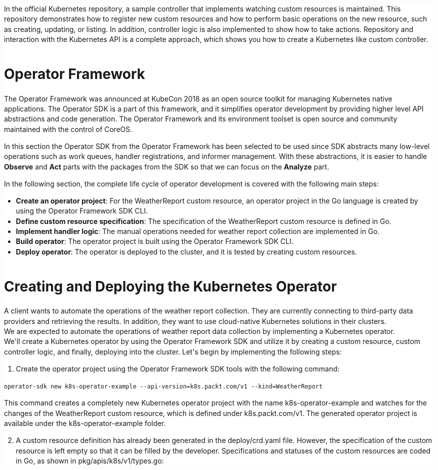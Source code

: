 In the official Kubernetes repository, a sample controller that implements watching custom resources is maintained. This repository demonstrates how to register new custom resources and how to perform basic operations on the new resource, such as creating, updating, or listing. In addition, controller logic is also implemented to show how to take actions. Repository and interaction with the Kubernetes API is a complete approach, which shows you how to create a Kubernetes like custom controller.

# Operator Framework

The Operator Framework was announced at KubeCon 2018 as an open source toolkit for managing Kubernetes native applications. The Operator SDK is a part of this framework, and it simplifies operator development by providing higher level API abstractions and code generation. The Operator Framework and its environment toolset is open source and community maintained with the control of CoreOS.

In this section the Operator SDK from the Operator Framework has been selected to be used since SDK abstracts many low-level operations such as work queues, handler registrations, and informer management. With these abstractions, it is easier to handle **Observe** and **Act** parts with the packages from the SDK so that we can focus on the **Analyze** part.  

In the following section, the complete life cycle of operator development is covered with the following main steps:

-   **Create an operator project**: For the WeatherReport custom resource, an operator project in the Go language is created by using the Operator Framework SDK CLI.
-   **Define custom resource specification**: The specification of the WeatherReport custom resource is defined in Go.
-   **Implement handler logic**: The manual operations needed for weather report collection are implemented in Go.
-   **Build operator**: The operator project is built using the Operator Framework SDK CLI.
-   **Deploy operator**: The operator is deployed to the cluster, and it is tested by creating custom resources.  
    

# Creating and Deploying the Kubernetes Operator

A client wants to automate the operations of the weather report collection. They are currently connecting to third-party data providers and retrieving the results. In addition, they want to use cloud-native Kubernetes solutions in their clusters.  
We are expected to automate the operations of weather report data collection by implementing a Kubernetes operator.  
We'll create a Kubernetes operator by using the Operator Framework SDK and utilize it by creating a custom resource, custom controller logic, and finally, deploying into the cluster. Let's begin by implementing the following steps:

1.  Create the operator project using the Operator Framework SDK tools with the following command:

```markup
operator-sdk new k8s-operator-example --api-version=k8s.packt.com/v1 --kind=WeatherReport
```

This command creates a completely new Kubernetes operator project with the name k8s-operator-example and watches for the changes of the WeatherReport custom resource, which is defined under k8s.packt.com/v1. The generated operator project is available under the k8s-operator-example folder.

2.  A custom resource definition has already been generated in the deploy/crd.yaml file. However, the specification of the custom resource is left empty so that it can be filled by the developer. Specifications and statuses of the custom resources are coded in Go, as shown in pkg/apis/k8s/v1/types.go:
